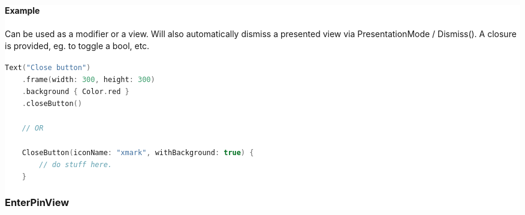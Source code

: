 #### Example
Can be used as a modifier or a view. Will also automatically dismiss a presented view via PresentationMode / Dismiss(). A closure is provided, eg. to toggle a bool, etc.

```swift
Text("Close button")
    .frame(width: 300, height: 300)
    .background { Color.red }
    .closeButton()
    
    // OR

    CloseButton(iconName: "xmark", withBackground: true) {
        // do stuff here.
    }
```

### EnterPinView